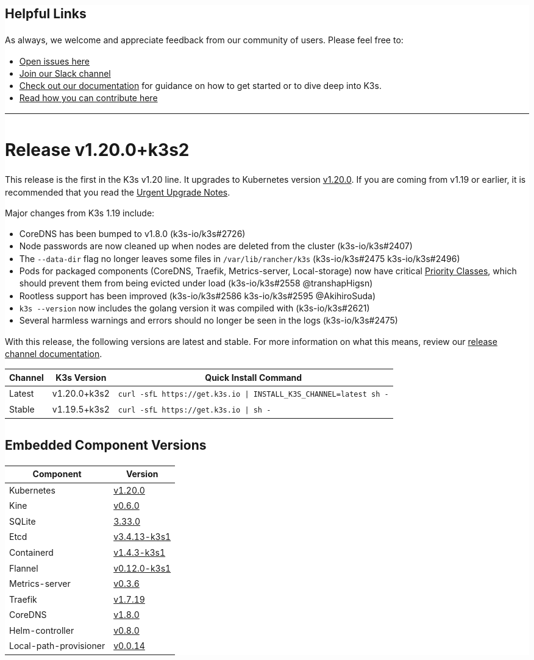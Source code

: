 ## Helpful Links
As always, we welcome and appreciate feedback from our community of users. Please feel free to:
- [Open issues here](https://github.com/rancher/k3s/issues/new/choose)
- [Join our Slack channel](https://slack.rancher.io/)
- [Check out our documentation](https://rancher.com/docs/k3s/latest/en/) for guidance on how to get started or to dive deep into K3s.
- [Read how you can contribute here](https://github.com/rancher/k3s/blob/master/CONTRIBUTING.md)
-----
# Release v1.20.0+k3s2
This release is the first in the K3s v1.20 line. It upgrades to Kubernetes version [v1.20.0](https://github.com/kubernetes/kubernetes/blob/master/CHANGELOG/CHANGELOG-1.20.md#changelog-since-v1190). If you are coming from v1.19 or earlier, it is recommended that you read the [Urgent Upgrade Notes](https://github.com/kubernetes/kubernetes/blob/master/CHANGELOG/CHANGELOG-1.20.md#urgent-upgrade-notes).

Major changes from K3s 1.19 include:
* CoreDNS has been bumped to v1.8.0 (k3s-io/k3s#2726)
* Node passwords are now cleaned up when nodes are deleted from the cluster (k3s-io/k3s#2407)
* The `--data-dir` flag no longer leaves some files in `/var/lib/rancher/k3s` (k3s-io/k3s#2475 k3s-io/k3s#2496)
* Pods for packaged components (CoreDNS, Traefik, Metrics-server, Local-storage) now have critical [Priority Classes](https://kubernetes.io/docs/concepts/configuration/pod-priority-preemption/#how-to-use-priority-and-preemption), which should prevent them from being evicted under load (k3s-io/k3s#2558 @transhapHigsn)
* Rootless support has been improved (k3s-io/k3s#2586 k3s-io/k3s#2595 @AkihiroSuda)
* `k3s --version` now includes the golang version it was compiled with (k3s-io/k3s#2621)
* Several harmless warnings and errors should no longer be seen in the logs (k3s-io/k3s#2475)

With this release, the following versions are latest and stable. For more information on what this means, review our [release channel documentation](https://rancher.com/docs/k3s/latest/en/upgrades/basic/#release-channels).

| Channel | K3s Version | Quick Install Command |
|---|---|---|
| Latest | v1.20.0+k3s2 | `curl -sfL https://get.k3s.io \| INSTALL_K3S_CHANNEL=latest sh -` |
| Stable | v1.19.5+k3s2 | `curl -sfL https://get.k3s.io \| sh -` |

## Embedded Component Versions
| Component | Version |
|---|---|
| Kubernetes | [v1.20.0](https://github.com/kubernetes/kubernetes/blob/master/CHANGELOG/CHANGELOG-1.20.md#changelog-since-v1190) |
| Kine | [v0.6.0](https://github.com/k3s-io/kine/releases/tag/v0.6.0) |
| SQLite | [3.33.0](https://sqlite.org/releaselog/3_33_0.html) |
| Etcd | [v3.4.13-k3s1](https://github.com/k3s-io/etcd/releases/tag/v3.4.13-k3s1) |
| Containerd | [v1.4.3-k3s1](https://github.com/k3s-io/containerd/releases/tag/v1.4.3-k3s1) |
| Flannel | [v0.12.0-k3s1](https://github.com/k3s-io/flannel/releases/tag/v0.12.0-k3s1) | 
| Metrics-server | [v0.3.6](https://github.com/kubernetes-sigs/metrics-server/releases/tag/v0.3.6) |
| Traefik | [v1.7.19](https://github.com/traefik/traefik/releases/tag/v1.7.19) |
| CoreDNS | [v1.8.0](https://github.com/coredns/coredns/releases/tag/v1.8.0) | 
| Helm-controller | [v0.8.0](https://github.com/k3s-io/helm-controller/releases/tag/v0.8.0) |
| Local-path-provisioner | [v0.0.14](https://github.com/rancher/local-path-provisioner/releases/tag/v0.0.14) |
